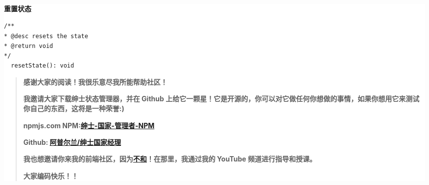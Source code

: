**重置状态**

```
/**
* @desc resets the state
* @return void
*/
  resetState(): void
```

> **感谢大家的阅读！我很乐意尽我所能帮助社区！**
> 
> **我邀请大家下载绅士状态管理器，并在 Github 上给它一颗星！它是开源的，你可以对它做任何你想做的事情，如果你想用它来测试你自己的东西，这将是一种荣誉:)**
> 
> **npmjs.com NPM:[绅士-国家-管理者-NPM](https://www.npmjs.com/package/gentleman-state-manager)**
> 
> **Github: [阿普尔兰/绅士国家经理](https://github.com/AppleLAN/gentleman-state-manager#readme)**
> 
> **我也想邀请你来我的前端社区，因为[不和](https://discord.gg/KEavKkDc5Y)！在那里，我通过我的 YouTube 频道进行指导和授课。**
> 
> **大家编码快乐！！**